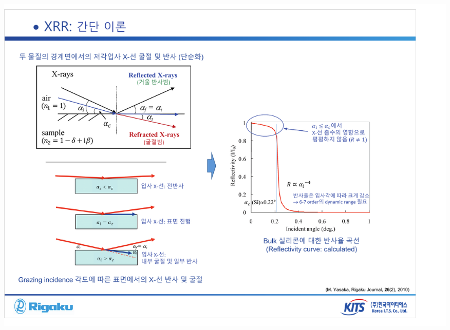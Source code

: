   <img src="/images/pdf-pages/2_XRD_low_angle/page-72.png" alt="2_XRD_low_angle - page-72.png" style="width: 100%; max-width: 800px; margin: 10px 0; border: 1px solid #ddd;" onclick="openImageModal(this.src)">